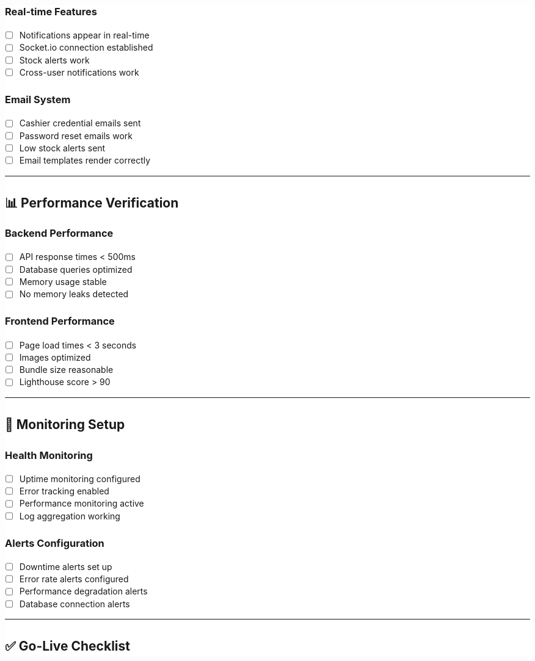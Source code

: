 ### **Real-time Features**
- [ ] Notifications appear in real-time
- [ ] Socket.io connection established
- [ ] Stock alerts work
- [ ] Cross-user notifications work

### **Email System**
- [ ] Cashier credential emails sent
- [ ] Password reset emails work
- [ ] Low stock alerts sent
- [ ] Email templates render correctly

---

## 📊 **Performance Verification**

### **Backend Performance**
- [ ] API response times < 500ms
- [ ] Database queries optimized
- [ ] Memory usage stable
- [ ] No memory leaks detected

### **Frontend Performance**
- [ ] Page load times < 3 seconds
- [ ] Images optimized
- [ ] Bundle size reasonable
- [ ] Lighthouse score > 90

---

## 🚨 **Monitoring Setup**

### **Health Monitoring**
- [ ] Uptime monitoring configured
- [ ] Error tracking enabled
- [ ] Performance monitoring active
- [ ] Log aggregation working

### **Alerts Configuration**
- [ ] Downtime alerts set up
- [ ] Error rate alerts configured
- [ ] Performance degradation alerts
- [ ] Database connection alerts

---

## ✅ **Go-Live Checklist**
